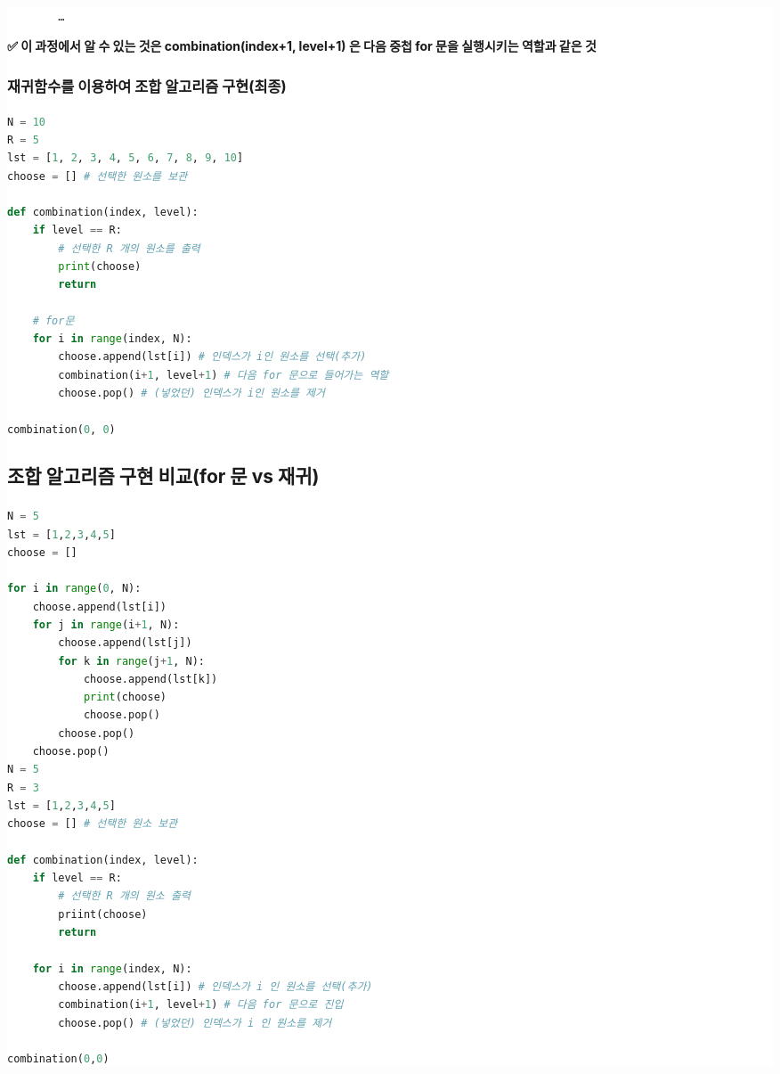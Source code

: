             …
            
        

**✅ 이 과정에서 알 수 있는 것은 combination(index+1, level+1) 은 다음 중첩 for 문을 실행시키는 역할과 같은 것**

### 재귀함수를 이용하여 조합 알고리즘 구현(최종)

```python
N = 10
R = 5
lst = [1, 2, 3, 4, 5, 6, 7, 8, 9, 10]
choose = [] # 선택한 원소를 보관

def combination(index, level):
    if level == R:
        # 선택한 R 개의 원소를 출력
        print(choose)
        return

    # for문
    for i in range(index, N): 
        choose.append(lst[i]) # 인덱스가 i인 원소를 선택(추가)
        combination(i+1, level+1) # 다음 for 문으로 들어가는 역할
        choose.pop() # (넣었던) 인덱스가 i인 원소를 제거

combination(0, 0)
```

## 조합 알고리즘 구현 비교(for 문 vs 재귀)

```python
N = 5
lst = [1,2,3,4,5]
choose = []

for i in range(0, N):
    choose.append(lst[i])
    for j in range(i+1, N):
        choose.append(lst[j])
        for k in range(j+1, N):
            choose.append(lst[k])
            print(choose)
            choose.pop()
        choose.pop()
    choose.pop()
N = 5
R = 3
lst = [1,2,3,4,5]
choose = [] # 선택한 원소 보관

def combination(index, level):
    if level == R:
        # 선택한 R 개의 원소 출력
        priint(choose)
        return
    
    for i in range(index, N):
        choose.append(lst[i]) # 인덱스가 i 인 원소를 선택(추가)
        combination(i+1, level+1) # 다음 for 문으로 진입
        choose.pop() # (넣었던) 인덱스가 i 인 원소를 제거

combination(0,0)
```
